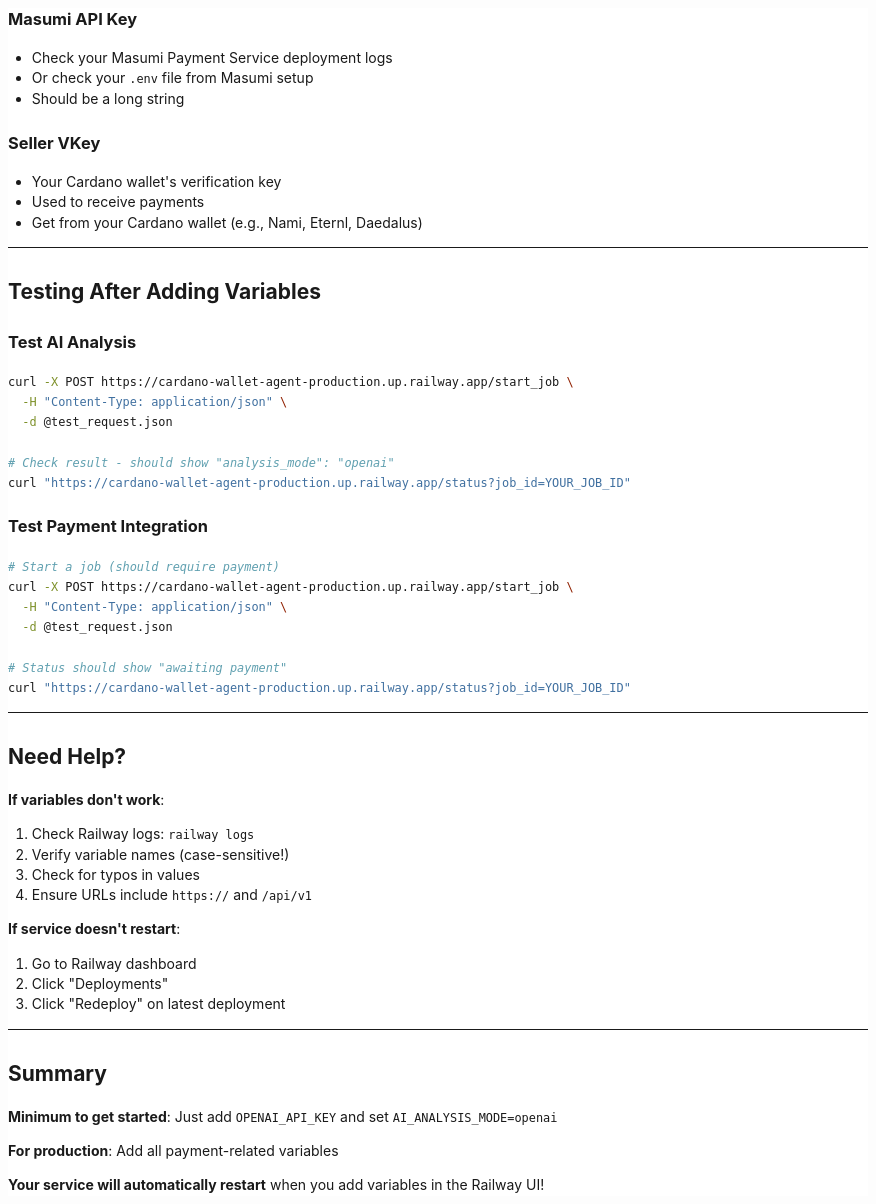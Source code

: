 ### Masumi API Key
- Check your Masumi Payment Service deployment logs
- Or check your `.env` file from Masumi setup
- Should be a long string

### Seller VKey
- Your Cardano wallet's verification key
- Used to receive payments
- Get from your Cardano wallet (e.g., Nami, Eternl, Daedalus)

---

## Testing After Adding Variables

### Test AI Analysis
```bash
curl -X POST https://cardano-wallet-agent-production.up.railway.app/start_job \
  -H "Content-Type: application/json" \
  -d @test_request.json

# Check result - should show "analysis_mode": "openai"
curl "https://cardano-wallet-agent-production.up.railway.app/status?job_id=YOUR_JOB_ID"
```

### Test Payment Integration
```bash
# Start a job (should require payment)
curl -X POST https://cardano-wallet-agent-production.up.railway.app/start_job \
  -H "Content-Type: application/json" \
  -d @test_request.json

# Status should show "awaiting payment"
curl "https://cardano-wallet-agent-production.up.railway.app/status?job_id=YOUR_JOB_ID"
```

---

## Need Help?

**If variables don't work**:
1. Check Railway logs: `railway logs`
2. Verify variable names (case-sensitive!)
3. Check for typos in values
4. Ensure URLs include `https://` and `/api/v1`

**If service doesn't restart**:
1. Go to Railway dashboard
2. Click "Deployments"
3. Click "Redeploy" on latest deployment

---

## Summary

**Minimum to get started**: Just add `OPENAI_API_KEY` and set `AI_ANALYSIS_MODE=openai`

**For production**: Add all payment-related variables

**Your service will automatically restart** when you add variables in the Railway UI!
